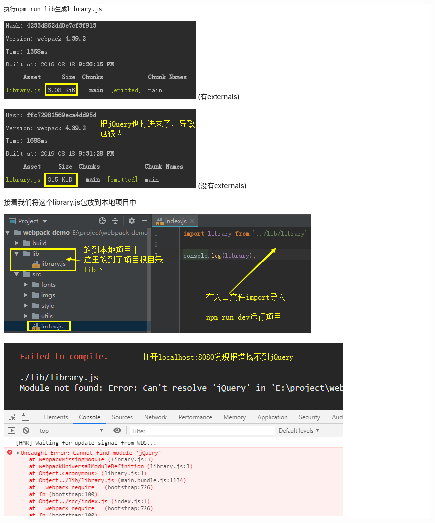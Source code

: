     执行npm run lib生成library.js
    
![Alt text](./imgs/10-09.png)
(有externals)

![Alt text](./imgs/10-10.png)
(没有externals)

接着我们将这个library.js包放到本地项目中

![Alt text](./imgs/10-11.png)

![Alt text](./imgs/10-12.png)
